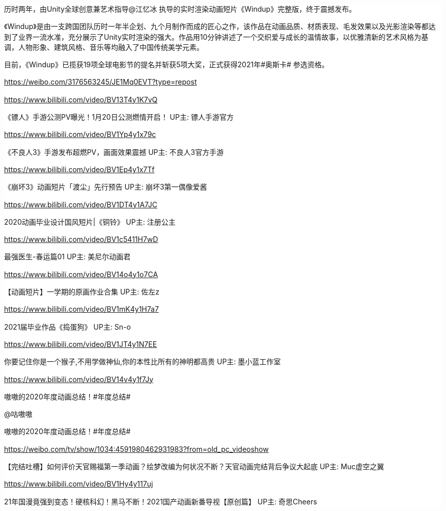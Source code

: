 历时两年，由Unity全球创意兼艺术指导@江忆冰 执导的实时渲染动画短片《Windup》完整版，终于震撼发布。

《Windup》是由一支跨国团队历时一年半企划、九个月制作而成的匠心之作，该作品在动画品质、材质表现、毛发效果以及光影渲染等都达到了业界一流水准，充分展示了Unity实时渲染的强大。作品用10分钟讲述了一个交织爱与成长的温情故事，以优雅清新的艺术风格为基调，人物形象、建筑风格、音乐等均融入了中国传统美学元素。

目前，《Windup》已揽获19项全球电影节的提名并斩获5项大奖，正式获得2021年#奥斯卡# 参选资格。

https://weibo.com/3176563245/JE1Mq0EVT?type=repost

https://www.bilibili.com/video/BV13T4y1K7vQ

《镖人》手游公测PV曝光！1月20日公测燃情开启！ UP主: 镖人手游官方

https://www.bilibili.com/video/BV1Yp4y1x79c



《不良人3》手游发布超燃PV，画面效果震撼 UP主: 不良人3官方手游

https://www.bilibili.com/video/BV1Ep4y1x7Tf


《崩坏3》动画短片「渡尘」先行预告 UP主: 崩坏3第一偶像爱酱


https://www.bilibili.com/video/BV1DT4y1A7JC

2020动画毕业设计国风短片|《铜铃》 UP主: 注册公主

https://www.bilibili.com/video/BV1c5411H7wD

最强医生-春运篇01 UP主: 美尼尔动画君

https://www.bilibili.com/video/BV14o4y1o7CA




【动画短片】一学期的原画作业合集 UP主: 佐左z

https://www.bilibili.com/video/BV1mK4y1H7a7




2021届毕业作品《捣蛋狗》 UP主: Sn-o

https://www.bilibili.com/video/BV1JT4y1N7EE


你要记住你是一个猴子,不用学做神仙,你的本性比所有的神明都高贵 UP主: 墨小蓝工作室

https://www.bilibili.com/video/BV14v4y1f7Jy


嗷嗷的2020年度动画总结！#年度总结#

@咕嗷嗷                            

嗷嗷的2020年度动画总结！#年度总结#

https://weibo.com/tv/show/1034:4591980462931983?from=old_pc_videoshow

【完结吐槽】如何评价天官赐福第一季动画？绘梦改编为何状况不断？天官动画完结背后争议大起底 UP主: Muc虚空之翼

https://www.bilibili.com/video/BV1Hy4y117uj

21年国漫竟强到变态！硬核科幻！黑马不断！2021国产动画新番导视【原创篇】 UP主: 奇思Cheers
